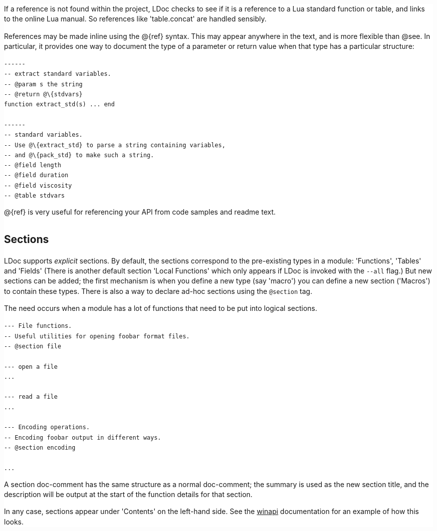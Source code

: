 If a reference is not found within the project, LDoc checks to see if it is a reference to a Lua standard function or table, and links to the online Lua manual. So references like 'table.concat' are handled sensibly.

References may be made inline using the @\{ref} syntax. This may appear anywhere in the text, and is more flexible than @see. In particular, it provides one way to document the type of a parameter or return value when that type has a particular structure:

    ------
    -- extract standard variables.
    -- @param s the string
    -- @return @\{stdvars}
    function extract_std(s) ... end

    ------
    -- standard variables.
    -- Use @\{extract_std} to parse a string containing variables,
    -- and @\{pack_std} to make such a string.
    -- @field length
    -- @field duration
    -- @field viscosity
    -- @table stdvars

@\{ref} is very useful for referencing your API from code samples and readme text.

## Sections

LDoc supports _explicit_ sections. By default, the sections correspond to the pre-existing types in a module: 'Functions', 'Tables' and 'Fields' (There is another default section 'Local Functions' which only appears if LDoc is invoked with the `--all` flag.) But new sections can be added; the first mechanism is when you define a new type (say 'macro') you can define a new section ('Macros') to contain these types. There is also a way to declare ad-hoc sections using the `@section` tag.

The need occurs when a module has a lot of functions that need to be put into logical sections.

    --- File functions.
    -- Useful utilities for opening foobar format files.
    -- @section file

    --- open a file
    ...

    --- read a file
    ...

    --- Encoding operations.
    -- Encoding foobar output in different ways.
    -- @section encoding

    ...

A section doc-comment has the same structure as a normal doc-comment; the summary is used as the new section title, and the description will be output at the start of the function details for that section.

In any case, sections appear under 'Contents' on the left-hand side. See the [winapi](http://stevedonovan.github.com/winapi/api.html) documentation for an example of how this looks.
